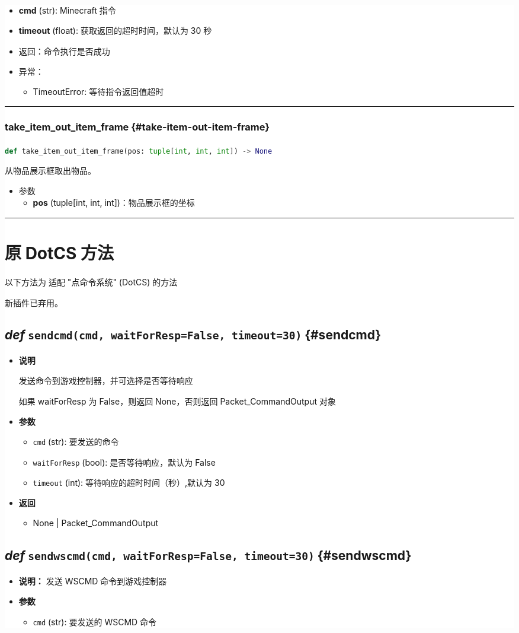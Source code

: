   - **cmd** (str): Minecraft 指令

  - **timeout** (float): 获取返回的超时时间，默认为 30 秒

- 返回：命令执行是否成功

- 异常：
  - TimeoutError: 等待指令返回值超时

---

### take_item_out_item_frame {#take-item-out-item-frame}
```python
def take_item_out_item_frame(pos: tuple[int, int, int]) -> None
```
从物品展示框取出物品。

- 参数
  - **pos** (tuple[int, int, int])：物品展示框的坐标

---
# 原 DotCS 方法

以下方法为 适配 "点命令系统" (DotCS) 的方法

新插件已弃用。

## _def_ `sendcmd(cmd, waitForResp=False, timeout=30)` {#sendcmd}

- **说明**

  发送命令到游戏控制器，并可选择是否等待响应

  如果 waitForResp 为 False，则返回 None，否则返回 Packet_CommandOutput 对象

- **参数**

  - `cmd` (str): 要发送的命令

  - `waitForResp` (bool): 是否等待响应，默认为 False

  - `timeout` (int): 等待响应的超时时间（秒）,默认为 30

- **返回**

  - None | Packet_CommandOutput

## _def_ `sendwscmd(cmd, waitForResp=False, timeout=30)` {#sendwscmd}

- **说明：** 发送 WSCMD 命令到游戏控制器

- **参数**

  - `cmd` (str): 要发送的 WSCMD 命令
